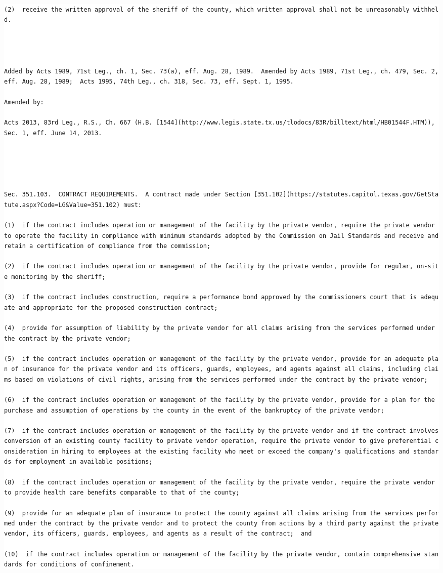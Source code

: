     (2)  receive the written approval of the sheriff of the county, which written approval shall not be unreasonably withheld.
    
    
    
    
    Added by Acts 1989, 71st Leg., ch. 1, Sec. 73(a), eff. Aug. 28, 1989.  Amended by Acts 1989, 71st Leg., ch. 479, Sec. 2, eff. Aug. 28, 1989;  Acts 1995, 74th Leg., ch. 318, Sec. 73, eff. Sept. 1, 1995.
    
    Amended by: 
    
    Acts 2013, 83rd Leg., R.S., Ch. 667 (H.B. [1544](http://www.legis.state.tx.us/tlodocs/83R/billtext/html/HB01544F.HTM)), Sec. 1, eff. June 14, 2013.
    
    
    
    
    
    Sec. 351.103.  CONTRACT REQUIREMENTS.  A contract made under Section [351.102](https://statutes.capitol.texas.gov/GetStatute.aspx?Code=LG&Value=351.102) must:
    
    (1)  if the contract includes operation or management of the facility by the private vendor, require the private vendor to operate the facility in compliance with minimum standards adopted by the Commission on Jail Standards and receive and retain a certification of compliance from the commission;
    
    (2)  if the contract includes operation or management of the facility by the private vendor, provide for regular, on-site monitoring by the sheriff;
    
    (3)  if the contract includes construction, require a performance bond approved by the commissioners court that is adequate and appropriate for the proposed construction contract;
    
    (4)  provide for assumption of liability by the private vendor for all claims arising from the services performed under the contract by the private vendor;
    
    (5)  if the contract includes operation or management of the facility by the private vendor, provide for an adequate plan of insurance for the private vendor and its officers, guards, employees, and agents against all claims, including claims based on violations of civil rights, arising from the services performed under the contract by the private vendor;
    
    (6)  if the contract includes operation or management of the facility by the private vendor, provide for a plan for the purchase and assumption of operations by the county in the event of the bankruptcy of the private vendor;
    
    (7)  if the contract includes operation or management of the facility by the private vendor and if the contract involves conversion of an existing county facility to private vendor operation, require the private vendor to give preferential consideration in hiring to employees at the existing facility who meet or exceed the company's qualifications and standards for employment in available positions;
    
    (8)  if the contract includes operation or management of the facility by the private vendor, require the private vendor to provide health care benefits comparable to that of the county;
    
    (9)  provide for an adequate plan of insurance to protect the county against all claims arising from the services performed under the contract by the private vendor and to protect the county from actions by a third party against the private vendor, its officers, guards, employees, and agents as a result of the contract;  and
    
    (10)  if the contract includes operation or management of the facility by the private vendor, contain comprehensive standards for conditions of confinement.
    